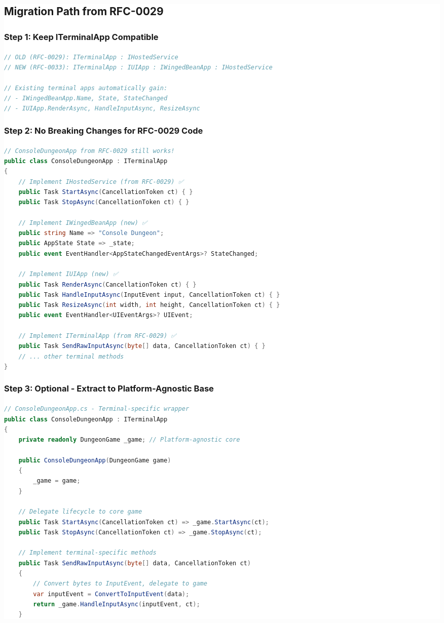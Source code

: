 ## Migration Path from RFC-0029

### Step 1: Keep ITerminalApp Compatible

```csharp
// OLD (RFC-0029): ITerminalApp : IHostedService
// NEW (RFC-0033): ITerminalApp : IUIApp : IWingedBeanApp : IHostedService

// Existing terminal apps automatically gain:
// - IWingedBeanApp.Name, State, StateChanged
// - IUIApp.RenderAsync, HandleInputAsync, ResizeAsync
```

### Step 2: No Breaking Changes for RFC-0029 Code

```csharp
// ConsoleDungeonApp from RFC-0029 still works!
public class ConsoleDungeonApp : ITerminalApp
{
    // Implement IHostedService (from RFC-0029) ✅
    public Task StartAsync(CancellationToken ct) { }
    public Task StopAsync(CancellationToken ct) { }

    // Implement IWingedBeanApp (new) ✅
    public string Name => "Console Dungeon";
    public AppState State => _state;
    public event EventHandler<AppStateChangedEventArgs>? StateChanged;

    // Implement IUIApp (new) ✅
    public Task RenderAsync(CancellationToken ct) { }
    public Task HandleInputAsync(InputEvent input, CancellationToken ct) { }
    public Task ResizeAsync(int width, int height, CancellationToken ct) { }
    public event EventHandler<UIEventArgs>? UIEvent;

    // Implement ITerminalApp (from RFC-0029) ✅
    public Task SendRawInputAsync(byte[] data, CancellationToken ct) { }
    // ... other terminal methods
}
```

### Step 3: Optional - Extract to Platform-Agnostic Base

```csharp
// ConsoleDungeonApp.cs - Terminal-specific wrapper
public class ConsoleDungeonApp : ITerminalApp
{
    private readonly DungeonGame _game; // Platform-agnostic core

    public ConsoleDungeonApp(DungeonGame game)
    {
        _game = game;
    }

    // Delegate lifecycle to core game
    public Task StartAsync(CancellationToken ct) => _game.StartAsync(ct);
    public Task StopAsync(CancellationToken ct) => _game.StopAsync(ct);

    // Implement terminal-specific methods
    public Task SendRawInputAsync(byte[] data, CancellationToken ct)
    {
        // Convert bytes to InputEvent, delegate to game
        var inputEvent = ConvertToInputEvent(data);
        return _game.HandleInputAsync(inputEvent, ct);
    }
```
